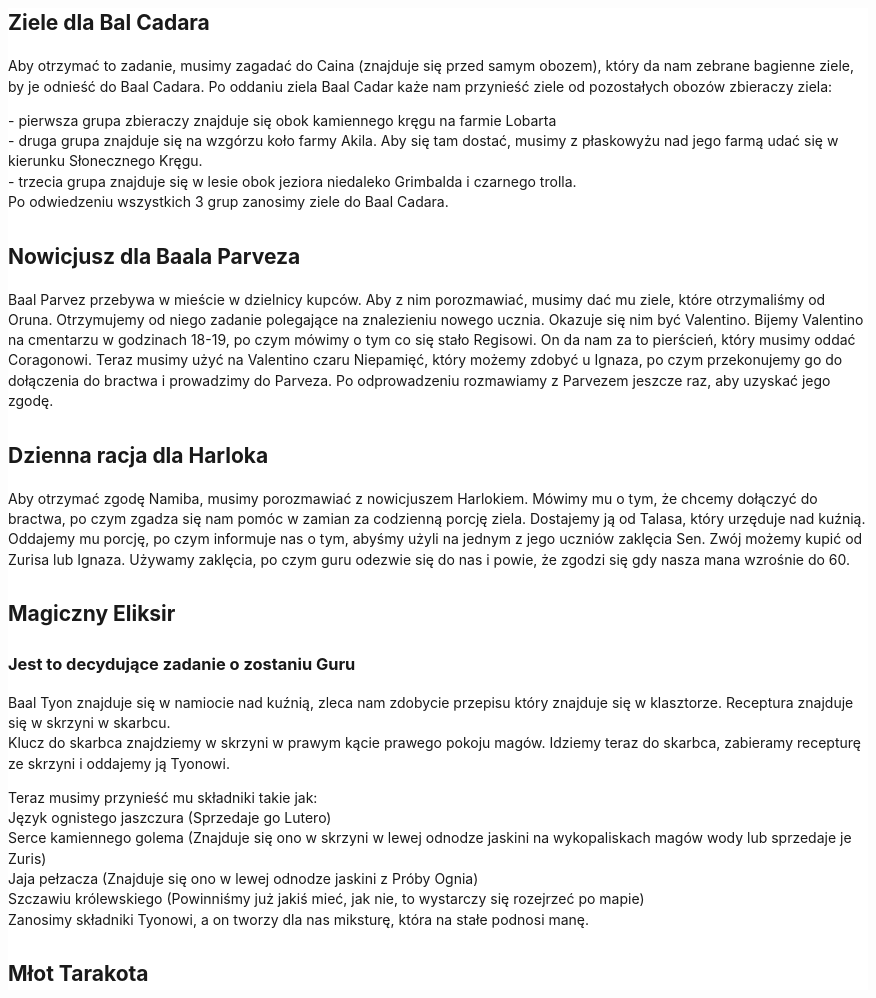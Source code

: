 ## Ziele dla Bal Cadara

  
Aby otrzymać to zadanie, musimy zagadać do Caina (znajduje się przed samym obozem), który da nam zebrane bagienne ziele, by je odnieść do Baal Cadara. Po oddaniu ziela Baal Cadar każe nam przynieść ziele od pozostałych obozów zbieraczy ziela:  
  
\- pierwsza grupa zbieraczy znajduje się obok kamiennego kręgu na farmie Lobarta  
\- druga grupa znajduje się na wzgórzu koło farmy Akila. Aby się tam dostać, musimy z płaskowyżu nad jego farmą udać się w kierunku Słonecznego Kręgu.  
\- trzecia grupa znajduje się w lesie obok jeziora niedaleko Grimbalda i czarnego trolla.  
Po odwiedzeniu wszystkich 3 grup zanosimy ziele do Baal Cadara.  
  
## Nowicjusz dla Baala Parveza

  
Baal Parvez przebywa w mieście w dzielnicy kupców. Aby z nim porozmawiać, musimy dać mu ziele, które otrzymaliśmy od Oruna. Otrzymujemy od niego zadanie polegające na znalezieniu nowego ucznia. Okazuje się nim być Valentino. Bijemy Valentino na cmentarzu w godzinach 18-19, po czym mówimy o tym co się stało Regisowi. On da nam za to pierścień, który musimy oddać Coragonowi. Teraz musimy użyć na Valentino czaru Niepamięć, który możemy zdobyć u Ignaza, po czym przekonujemy go do dołączenia do bractwa i prowadzimy do Parveza. Po odprowadzeniu rozmawiamy z Parvezem jeszcze raz, aby uzyskać jego zgodę.  
  
## Dzienna racja dla Harloka

  
Aby otrzymać zgodę Namiba, musimy porozmawiać z nowicjuszem Harlokiem. Mówimy mu o tym, że chcemy dołączyć do bractwa, po czym zgadza się nam pomóc w zamian za codzienną porcję ziela. Dostajemy ją od Talasa, który urzęduje nad kuźnią. Oddajemy mu porcję, po czym informuje nas o tym, abyśmy użyli na jednym z jego uczniów zaklęcia Sen. Zwój możemy kupić od Zurisa lub Ignaza. Używamy zaklęcia, po czym guru odezwie się do nas i powie, że zgodzi się gdy nasza mana wzrośnie do 60.  
  
## Magiczny Eliksir

  
### Jest to decydujące zadanie o zostaniu Guru

Baal Tyon znajduje się w namiocie nad kuźnią, zleca nam zdobycie przepisu który znajduje się w klasztorze. Receptura znajduje się w skrzyni w skarbcu.  
Klucz do skarbca znajdziemy w skrzyni w prawym kącie prawego pokoju magów. Idziemy teraz do skarbca, zabieramy recepturę ze skrzyni i oddajemy ją Tyonowi.  
  
Teraz musimy przynieść mu składniki takie jak:  
Język ognistego jaszczura (Sprzedaje go Lutero)  
Serce kamiennego golema (Znajduje się ono w skrzyni w lewej odnodze jaskini na wykopaliskach magów wody lub sprzedaje je Zuris)  
Jaja pełzacza (Znajduje się ono w lewej odnodze jaskini z Próby Ognia)  
Szczawiu królewskiego (Powinniśmy już jakiś mieć, jak nie, to wystarczy się rozejrzeć po mapie)  
Zanosimy składniki Tyonowi, a on tworzy dla nas miksturę, która na stałe podnosi manę.  
  
## Młot Tarakota

